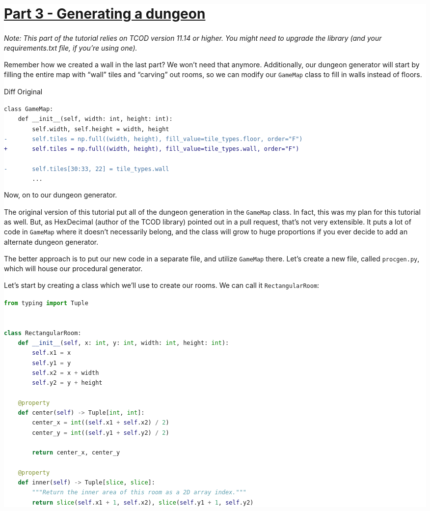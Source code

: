 # [Part 3 - Generating a dungeon](https://rogueliketutorials.com/tutorials/tcod/v2/part-3/)

_Note: This part of the tutorial relies on TCOD version 11.14 or higher. You might need to upgrade the library (and your requirements.txt file, if you’re using one)._

Remember how we created a wall in the last part? We won’t need that anymore. Additionally, our dungeon generator will start by filling the entire map with “wall” tiles and “carving” out rooms, so we can modify our `GameMap` class to fill in walls instead of floors.

Diff Original

```diff
class GameMap:
    def __init__(self, width: int, height: int):
        self.width, self.height = width, height
-       self.tiles = np.full((width, height), fill_value=tile_types.floor, order="F")
+       self.tiles = np.full((width, height), fill_value=tile_types.wall, order="F")

-       self.tiles[30:33, 22] = tile_types.wall
        ...
```

Now, on to our dungeon generator.

The original version of this tutorial put all of the dungeon generation in the `GameMap` class. In fact, this was my plan for this tutorial as well. But, as HexDecimal (author of the TCOD library) pointed out in a pull request, that’s not very extensible. It puts a lot of code in `GameMap` where it doesn’t necessarily belong, and the class will grow to huge proportions if you ever decide to add an alternate dungeon generator.

The better approach is to put our new code in a separate file, and utilize `GameMap` there. Let’s create a new file, called `procgen.py`, which will house our procedural generator.

Let’s start by creating a class which we’ll use to create our rooms. We can call it `RectangularRoom`:

```python
from typing import Tuple


class RectangularRoom:
    def __init__(self, x: int, y: int, width: int, height: int):
        self.x1 = x
        self.y1 = y
        self.x2 = x + width
        self.y2 = y + height

    @property
    def center(self) -> Tuple[int, int]:
        center_x = int((self.x1 + self.x2) / 2)
        center_y = int((self.y1 + self.y2) / 2)

        return center_x, center_y

    @property
    def inner(self) -> Tuple[slice, slice]:
        """Return the inner area of this room as a 2D array index."""
        return slice(self.x1 + 1, self.x2), slice(self.y1 + 1, self.y2)
```
